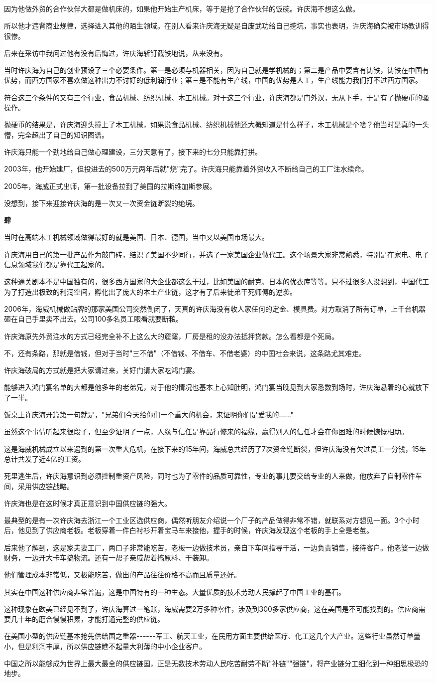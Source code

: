 因为他做外贸的合作伙伴大都是做机床的，如果他开始生产机床，等于是抢了合作伙伴的饭碗。许庆海不想这么做。

所以他才违背商业规律，选择进入其他的陌生领域。在别人看来许庆海无疑是自废武功给自己挖坑，事实也表明，许庆海确实被市场教训得很惨。

后来在采访中我问过他有没有后悔过，许庆海斩钉截铁地说，从来没有。

当时许庆海为自己的创业预设了三个必要条件。第一是必须与机器相关，因为自己就是学机械的；第二是产品中要含有铸铁，铸铁在中国有优势，而西方国家不喜欢做这种出力不讨好的低利润行业；第三是不能有生产线，中国的优势是人工，生产线能力我们打不过西方国家。

符合这三个条件的又有三个行业，食品机械、纺织机械、木工机械。对于这三个行业，许庆海都是门外汉，无从下手，于是有了抛硬币的骚操作。

抛硬币的结果是，许庆海迎头撞上了木工机械，如果说食品机械、纺织机械他还大概知道是什么样子，木工机械是个啥？他当时是真的一头懵，完全超出了自己的知识图谱。

许庆海只能一个劲地给自己做心理建设，三分天意有了，接下来的七分只能靠打拼。

2003年，他开始建厂，但投进去的500万元两年后就"烧"完了。许庆海只能靠着外贸收入不断给自己的工厂注水续命。

2005年，海威正式出师，第一批设备拉到了美国的拉斯维加斯参展。

没想到，接下来迎接许庆海的是一次又一次资金链断裂的绝境。

**肆**

当时在高端木工机械领域做得最好的就是美国、日本、德国，当中又以美国市场最大。

许庆海用自己的第一批产品作为敲门砖，结识了美国不少同行，并选了一家美国企业做代工。这个场景大家非常熟悉，特别是在家电、电子信息领域我们都是靠代工起家的。

这种通关剧本不是中国独有的，很多西方国家的大企业都这么干过，比如美国的耐克、日本的优衣库等等。只不过很多人没想到，中国代工为了打造出极致的利润空间，孵化出了庞大的本土产业链，这才有了后来徒弟干死师傅的逆袭。

2006年，海威机械做贴牌的那家美国公司突然倒闭了，天真的许庆海没有收人家任何的定金、模具费。对方取消了所有订单，上千台机器砸在自己手里卖不出去。公司100多名员工眼看就要断粮。

许庆海原先外贸注水的方式已经完全补不上这么大的窟窿，厂房是租的没办法抵押贷款。怎么看都是个死局。

不，还有条路，那就是借钱，但对于当时"三不借"（不借钱、不借车、不借老婆）的中国社会来说，这条路尤其难走。

许庆海破局的方式就是把大家请过来，关好门请大家吃鸿门宴。

能够进入鸿门宴名单的大都是他多年的老弟兄，对于他的情况也基本上心知肚明，鸿门宴当晚见到大家悉数到场时，许庆海悬着的心就放下了一半。

饭桌上许庆海开篇第一句就是，"兄弟们今天给你们一个重大的机会，来证明你们是爱我的......"

虽然这个事情听起来很段子，但至少证明了一点，人缘与信任是靠品行修来的福缘，赢得别人的信任才会在你困难的时候慷慨相助。

这是海威机械成立以来遇到的第一次重大危机，在接下来的15年间，海威总共经历了7次资金链断裂，但许庆海没有欠过员工一分钱，15年总计共发了近4亿的工资。

死里逃生后，许庆海意识到必须控制重资产风险，同时也为了零件的品质可靠性，专业的事儿要交给专业的人来做，他放弃了自制零件车间，采用供应链战略。

许庆海也是在这时候才真正意识到中国供应链的强大。

最典型的是有一次许庆海去浙江一个工业区选供应商，偶然听朋友介绍说一个厂子的产品做得非常不错，就联系对方想见一面。3个小时后，他见到了供应商老板。老板穿着一件白衬衫开着宝马车来接他，握手的时候，许庆海发现这个老板的手上全是老茧。

后来他了解到，这是家夫妻工厂，两口子非常能吃苦，老板一边做技术员，亲自下车间指导干活，一边负责销售，接待客户。他老婆一边做财务，一边开大卡车搞物流。还有一帮子亲戚帮着搞原料、干装卸。

他们管理成本非常低，又极能吃苦，做出的产品往往价格不高而且质量还好。

其实在中国这种供应商非常普遍，这是中国特有的一种生态。大量优质的技术劳动人民撑起了中国工业的基石。

这种现象在欧美已经见不到了，许庆海算过一笔账，海威需要2万多种零件，涉及到300多家供应商，这在美国是不可能找到的。供应商需要几十年的磨合慢慢积累，才能打通完整的供应链。

在美国小型的供应链基本抢先供给国之重器------军工、航天工业，在民用方面主要供给医疗、化工这几个大产业。这些行业虽然订单量小，但是利润丰厚，所以供应链瞧不起量大利薄的中小企业客户。

中国之所以能够成为世界上最大最全的供应链国，正是无数技术劳动人民吃苦耐劳不断"补链""强链"，将产业链分工细化到一种细思极恐的地步。
